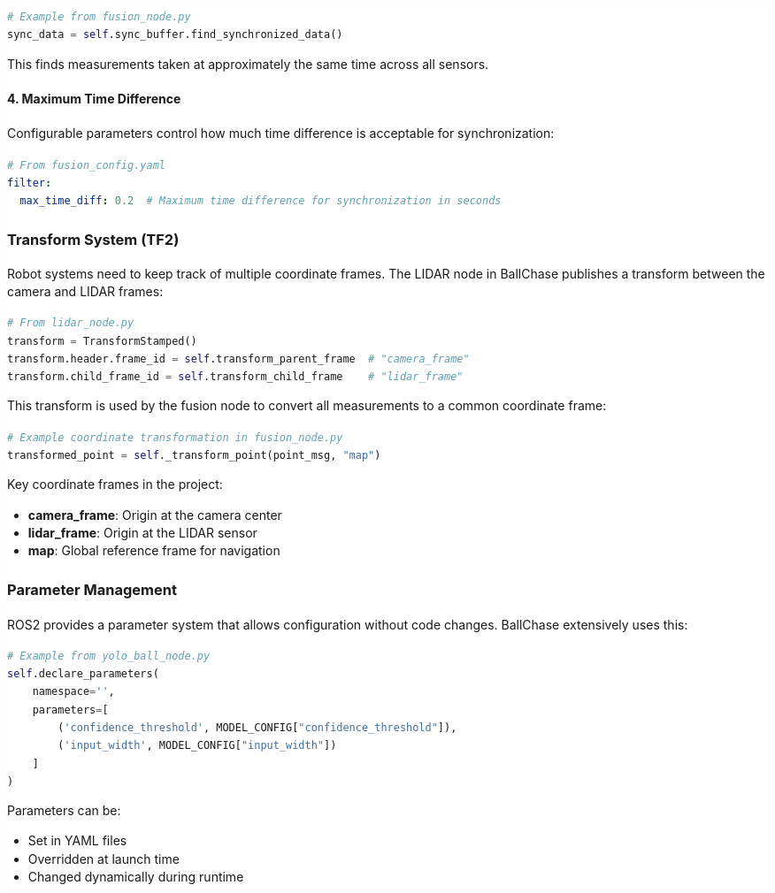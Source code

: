 ```python
# Example from fusion_node.py
sync_data = self.sync_buffer.find_synchronized_data()
```

This finds measurements taken at approximately the same time across all sensors.

#### 4. Maximum Time Difference
Configurable parameters control how much time difference is acceptable for synchronization:

```yaml
# From fusion_config.yaml
filter:
  max_time_diff: 0.2  # Maximum time difference for synchronization in seconds
```

### Transform System (TF2)

Robot systems need to keep track of multiple coordinate frames. The LIDAR node in BallChase publishes a transform between the camera and LIDAR frames:

```python
# From lidar_node.py
transform = TransformStamped()
transform.header.frame_id = self.transform_parent_frame  # "camera_frame"
transform.child_frame_id = self.transform_child_frame    # "lidar_frame"
```

This transform is used by the fusion node to convert all measurements to a common coordinate frame:

```python
# Example coordinate transformation in fusion_node.py
transformed_point = self._transform_point(point_msg, "map")
```

Key coordinate frames in the project:
- **camera_frame**: Origin at the camera center
- **lidar_frame**: Origin at the LIDAR sensor
- **map**: Global reference frame for navigation

### Parameter Management

ROS2 provides a parameter system that allows configuration without code changes. BallChase extensively uses this:

```python
# Example from yolo_ball_node.py
self.declare_parameters(
    namespace='',
    parameters=[
        ('confidence_threshold', MODEL_CONFIG["confidence_threshold"]),
        ('input_width', MODEL_CONFIG["input_width"])
    ]
)
```

Parameters can be:
- Set in YAML files
- Overridden at launch time
- Changed dynamically during runtime
